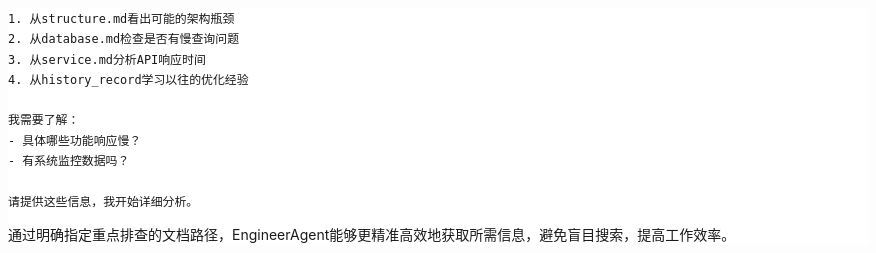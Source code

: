 ```
1. 从structure.md看出可能的架构瓶颈
2. 从database.md检查是否有慢查询问题
3. 从service.md分析API响应时间
4. 从history_record学习以往的优化经验

我需要了解：
- 具体哪些功能响应慢？
- 有系统监控数据吗？

请提供这些信息，我开始详细分析。
```

通过明确指定重点排查的文档路径，EngineerAgent能够更精准高效地获取所需信息，避免盲目搜索，提高工作效率。